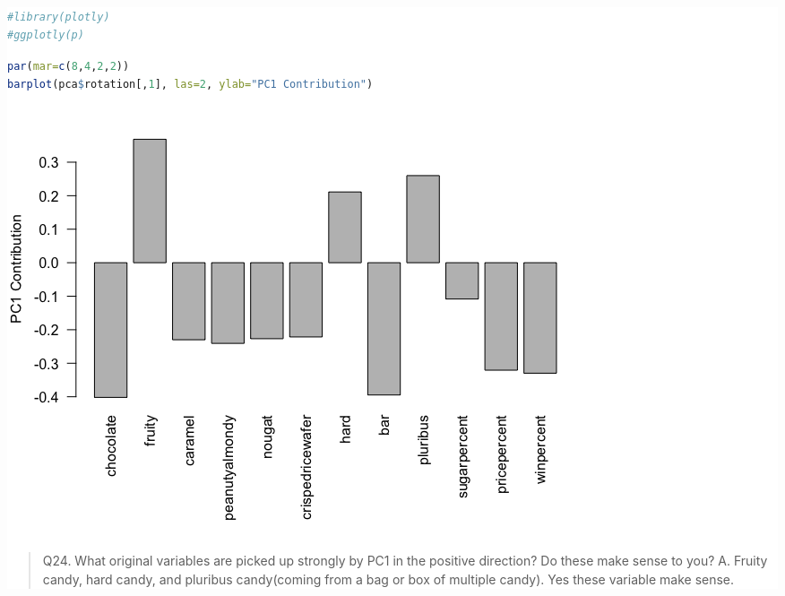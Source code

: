 ``` r
#library(plotly)
#ggplotly(p)
```

``` r
par(mar=c(8,4,2,2))
barplot(pca$rotation[,1], las=2, ylab="PC1 Contribution")
```

![](Class10-MiniHalloween_files/figure-commonmark/unnamed-chunk-30-1.png)

> Q24. What original variables are picked up strongly by PC1 in the
> positive direction? Do these make sense to you? A. Fruity candy, hard
> candy, and pluribus candy(coming from a bag or box of multiple candy).
> Yes these variable make sense.

